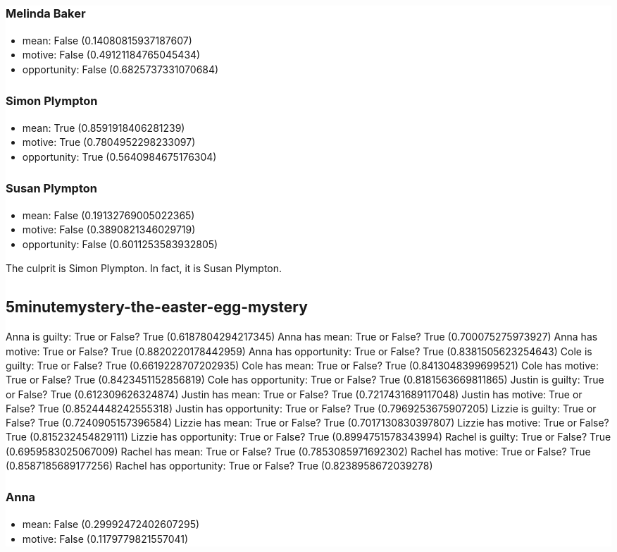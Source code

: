 ### Melinda Baker
- mean: False (0.14080815937187607)
- motive: False (0.49121184765045434)
- opportunity: False (0.6825737331070684)

### Simon Plympton
- mean: True (0.8591918406281239)
- motive: True (0.7804952298233097)
- opportunity: True (0.5640984675176304)

### Susan Plympton
- mean: False (0.19132769005022365)
- motive: False (0.3890821346029719)
- opportunity: False (0.6011253583932805)

The culprit is Simon Plympton.
In fact, it is Susan Plympton.
## 5minutemystery-the-easter-egg-mystery
Anna is guilty: True or False?
True (0.6187804294217345)
Anna has mean: True or False?
True (0.700075275973927)
Anna has motive: True or False?
True (0.8820220178442959)
Anna has opportunity: True or False?
True (0.8381505623254643)
Cole is guilty: True or False?
True (0.6619228707202935)
Cole has mean: True or False?
True (0.8413048399699521)
Cole has motive: True or False?
True (0.8423451152856819)
Cole has opportunity: True or False?
True (0.8181563669811865)
Justin is guilty: True or False?
True (0.612309626324874)
Justin has mean: True or False?
True (0.7217431689117048)
Justin has motive: True or False?
True (0.8524448242555318)
Justin has opportunity: True or False?
True (0.7969253675907205)
Lizzie is guilty: True or False?
True (0.7240905157396584)
Lizzie has mean: True or False?
True (0.7017130830397807)
Lizzie has motive: True or False?
True (0.815232454829111)
Lizzie has opportunity: True or False?
True (0.8994751578343994)
Rachel is guilty: True or False?
True (0.6959583025067009)
Rachel has mean: True or False?
True (0.7853085971692302)
Rachel has motive: True or False?
True (0.8587185689177256)
Rachel has opportunity: True or False?
True (0.8238958672039278)
### Anna
- mean: False (0.29992472402607295)
- motive: False (0.1179779821557041)